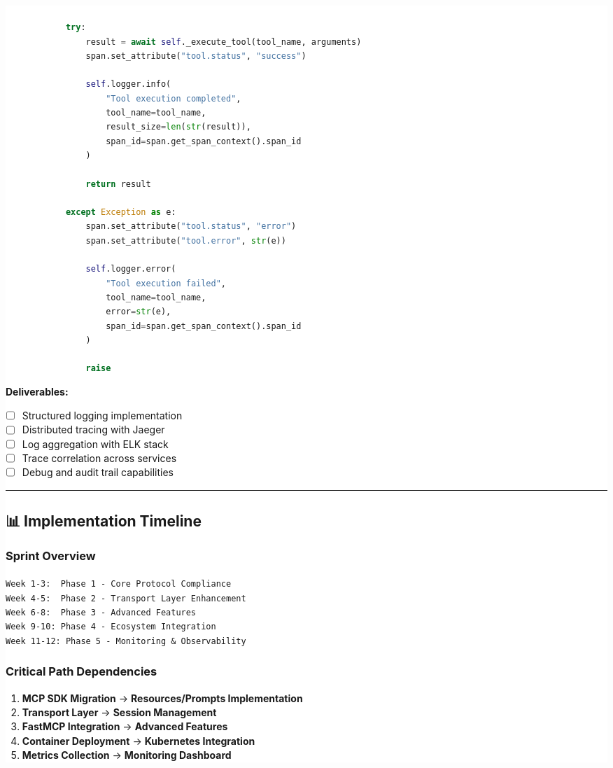 ```python
            
            try:
                result = await self._execute_tool(tool_name, arguments)
                span.set_attribute("tool.status", "success")
                
                self.logger.info(
                    "Tool execution completed",
                    tool_name=tool_name,
                    result_size=len(str(result)),
                    span_id=span.get_span_context().span_id
                )
                
                return result
                
            except Exception as e:
                span.set_attribute("tool.status", "error")
                span.set_attribute("tool.error", str(e))
                
                self.logger.error(
                    "Tool execution failed",
                    tool_name=tool_name,
                    error=str(e),
                    span_id=span.get_span_context().span_id
                )
                
                raise
```

**Deliverables:**
- [ ] Structured logging implementation
- [ ] Distributed tracing with Jaeger
- [ ] Log aggregation with ELK stack
- [ ] Trace correlation across services
- [ ] Debug and audit trail capabilities

---

## 📊 Implementation Timeline

### **Sprint Overview**
```
Week 1-3:  Phase 1 - Core Protocol Compliance
Week 4-5:  Phase 2 - Transport Layer Enhancement  
Week 6-8:  Phase 3 - Advanced Features
Week 9-10: Phase 4 - Ecosystem Integration
Week 11-12: Phase 5 - Monitoring & Observability
```

### **Critical Path Dependencies**
1. **MCP SDK Migration** → **Resources/Prompts Implementation**
2. **Transport Layer** → **Session Management** 
3. **FastMCP Integration** → **Advanced Features**
4. **Container Deployment** → **Kubernetes Integration**
5. **Metrics Collection** → **Monitoring Dashboard**
